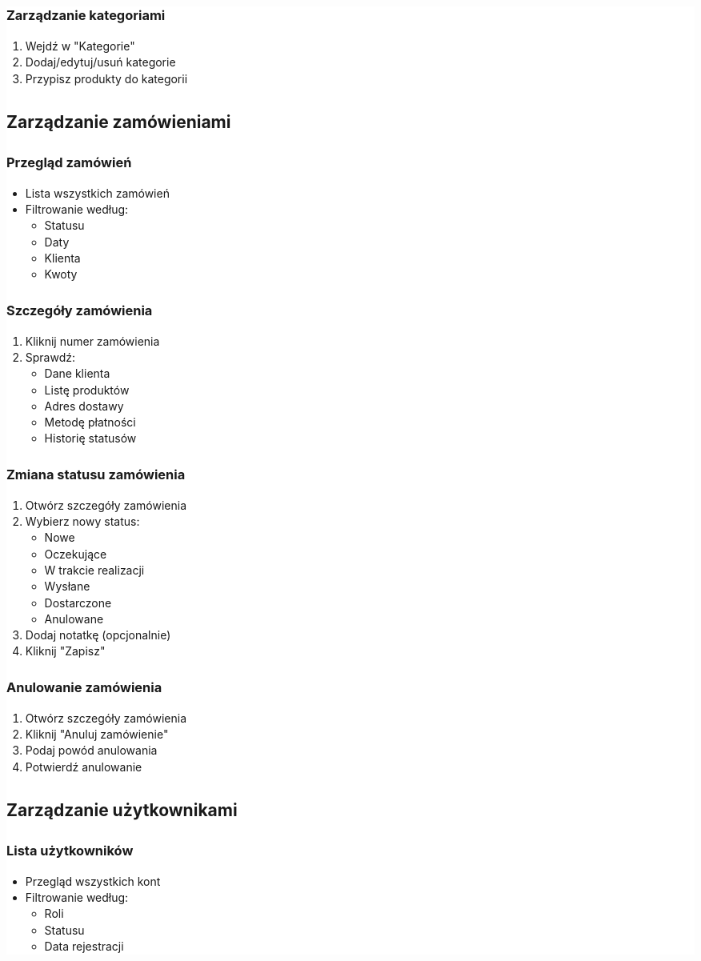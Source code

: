### Zarządzanie kategoriami
1. Wejdź w "Kategorie"
2. Dodaj/edytuj/usuń kategorie
3. Przypisz produkty do kategorii

## Zarządzanie zamówieniami

### Przegląd zamówień
- Lista wszystkich zamówień
- Filtrowanie według:
  - Statusu
  - Daty
  - Klienta
  - Kwoty

### Szczegóły zamówienia
1. Kliknij numer zamówienia
2. Sprawdź:
   - Dane klienta
   - Listę produktów
   - Adres dostawy
   - Metodę płatności
   - Historię statusów

### Zmiana statusu zamówienia
1. Otwórz szczegóły zamówienia
2. Wybierz nowy status:
   - Nowe
   - Oczekujące
   - W trakcie realizacji
   - Wysłane
   - Dostarczone
   - Anulowane
3. Dodaj notatkę (opcjonalnie)
4. Kliknij "Zapisz"

### Anulowanie zamówienia
1. Otwórz szczegóły zamówienia
2. Kliknij "Anuluj zamówienie"
3. Podaj powód anulowania
4. Potwierdź anulowanie

## Zarządzanie użytkownikami

### Lista użytkowników
- Przegląd wszystkich kont
- Filtrowanie według:
  - Roli
  - Statusu
  - Data rejestracji
